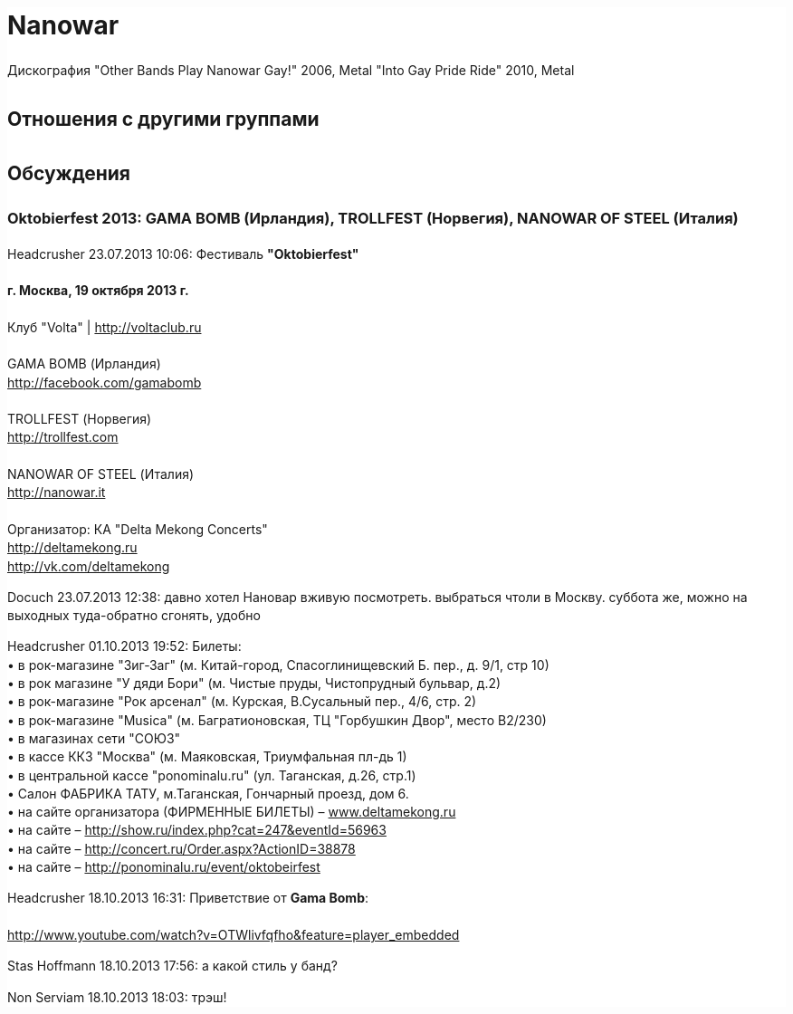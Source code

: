 # Nanowar

Дискография
"Other Bands Play Nanowar Gay!" 2006, Metal
"Into Gay Pride Ride" 2010, Metal

## Отношения с другими группами


## Обсуждения

### Oktobierfest 2013: GAMA BOMB (Ирландия), TROLLFEST (Норвегия), NANOWAR OF STEEL (Италия)

Headcrusher 23.07.2013 10:06:
Фестиваль <B>"Oktobierfest"</B><BR><BR><B>г. Москва, 19 октября 2013 г.</B><BR><BR>Клуб "Volta" | <A HREF="http://voltaclub.ru" TARGET="_blank">http://voltaclub.ru</A><BR><BR>GAMA BOMB (Ирландия)<BR><A HREF="http://facebook.com/gamabomb" TARGET="_blank">http://facebook.com/gamabomb</A><BR><BR>TROLLFEST (Норвегия)<BR><A HREF="http://trollfest.com" TARGET="_blank">http://trollfest.com</A><BR><BR>NANOWAR OF STEEL (Италия)<BR><A HREF="http://nanowar.it" TARGET="_blank">http://nanowar.it</A><BR><BR>Организатор: КА "Delta Mekong Concerts"<BR><A HREF="http://deltamekong.ru" TARGET="_blank">http://deltamekong.ru</A><BR><A HREF="http://vk.com/deltamekong" TARGET="_blank">http://vk.com/deltamekong</A>

Docuch 23.07.2013 12:38:
давно хотел Нановар вживую посмотреть. выбраться чтоли в Москву. суббота же, можно на выходных туда-обратно сгонять, удобно

Headcrusher 01.10.2013 19:52:
Билеты:<BR>• в рок-магазине "Зиг-Заг" (м. Китай-город, Спасоглинищевский Б. пер., д. 9/1, стр 10)<BR>• в рок магазине "У дяди Бори" (м. Чистые пруды, Чистопрудный бульвар, д.2)<BR>• в рок-магазине "Рок арсенал" (м. Курская, В.Сусальный пер., 4/6, стр. 2)<BR>• в рок-магазине "Musica" (м. Багратионовская, ТЦ "Горбушкин Двор", место B2/230)<BR>• в магазинах сети "СОЮЗ"<BR>• в кассе ККЗ "Москва" (м. Маяковская, Триумфальная пл-дь 1)<BR>• в центральной кассе "ponominalu.ru" (ул. Таганская, д.26, стр.1)<BR>• Салон ФАБРИКА ТАТУ, м.Таганская, Гончарный проезд, дом 6.<BR>• на сайте организатора (ФИРМЕННЫЕ БИЛЕТЫ) – www.deltamekong.ru<BR>• на сайте – <A HREF="http://show.ru/index.php?cat=247&eventId=56963" TARGET="_blank">http://show.ru/index.php?cat=247&eventId=56963</A><BR>• на сайте – <A HREF="http://concert.ru/Order.aspx?ActionID=38878" TARGET="_blank">http://concert.ru/Order.aspx?ActionID=38878</A><BR>• на сайте – <A HREF="http://ponominalu.ru/event/oktobeirfest" TARGET="_blank">http://ponominalu.ru/event/oktobeirfest</A>

Headcrusher 18.10.2013 16:31:
Приветствие от <B>Gama Bomb</B>: <BR><BR><A HREF="http://www.youtube.com/watch?v=OTWlivfqfho&feature=player_embedded" TARGET="_blank">http://www.youtube.com/watch?v=OTWlivfqfho&feature=player_embedded</A>

Stas Hoffmann 18.10.2013 17:56:
а какой стиль  у банд?

Non Serviam 18.10.2013 18:03:
трэш!
